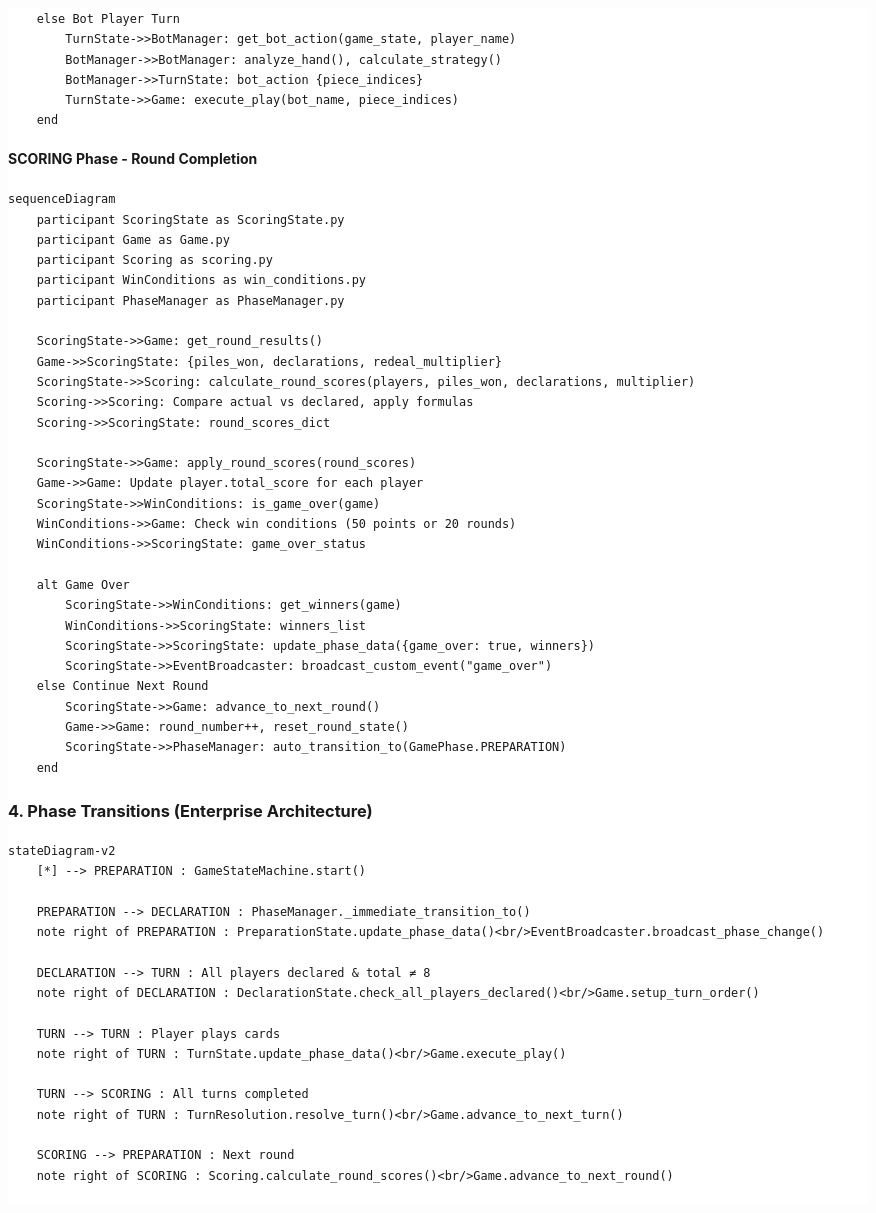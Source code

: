 ```mermaid
    else Bot Player Turn
        TurnState->>BotManager: get_bot_action(game_state, player_name)
        BotManager->>BotManager: analyze_hand(), calculate_strategy()
        BotManager->>TurnState: bot_action {piece_indices}
        TurnState->>Game: execute_play(bot_name, piece_indices)
    end
```

#### SCORING Phase - Round Completion
```mermaid
sequenceDiagram
    participant ScoringState as ScoringState.py
    participant Game as Game.py
    participant Scoring as scoring.py
    participant WinConditions as win_conditions.py
    participant PhaseManager as PhaseManager.py

    ScoringState->>Game: get_round_results()
    Game->>ScoringState: {piles_won, declarations, redeal_multiplier}
    ScoringState->>Scoring: calculate_round_scores(players, piles_won, declarations, multiplier)
    Scoring->>Scoring: Compare actual vs declared, apply formulas
    Scoring->>ScoringState: round_scores_dict
    
    ScoringState->>Game: apply_round_scores(round_scores)
    Game->>Game: Update player.total_score for each player
    ScoringState->>WinConditions: is_game_over(game)
    WinConditions->>Game: Check win conditions (50 points or 20 rounds)
    WinConditions->>ScoringState: game_over_status
    
    alt Game Over
        ScoringState->>WinConditions: get_winners(game)
        WinConditions->>ScoringState: winners_list
        ScoringState->>ScoringState: update_phase_data({game_over: true, winners})
        ScoringState->>EventBroadcaster: broadcast_custom_event("game_over")
    else Continue Next Round
        ScoringState->>Game: advance_to_next_round()
        Game->>Game: round_number++, reset_round_state()
        ScoringState->>PhaseManager: auto_transition_to(GamePhase.PREPARATION)
    end
```

### 4. Phase Transitions (Enterprise Architecture)
```mermaid
stateDiagram-v2
    [*] --> PREPARATION : GameStateMachine.start()
    
    PREPARATION --> DECLARATION : PhaseManager._immediate_transition_to()
    note right of PREPARATION : PreparationState.update_phase_data()<br/>EventBroadcaster.broadcast_phase_change()
    
    DECLARATION --> TURN : All players declared & total ≠ 8
    note right of DECLARATION : DeclarationState.check_all_players_declared()<br/>Game.setup_turn_order()
    
    TURN --> TURN : Player plays cards
    note right of TURN : TurnState.update_phase_data()<br/>Game.execute_play()
    
    TURN --> SCORING : All turns completed
    note right of TURN : TurnResolution.resolve_turn()<br/>Game.advance_to_next_turn()
    
    SCORING --> PREPARATION : Next round
    note right of SCORING : Scoring.calculate_round_scores()<br/>Game.advance_to_next_round()
    
```